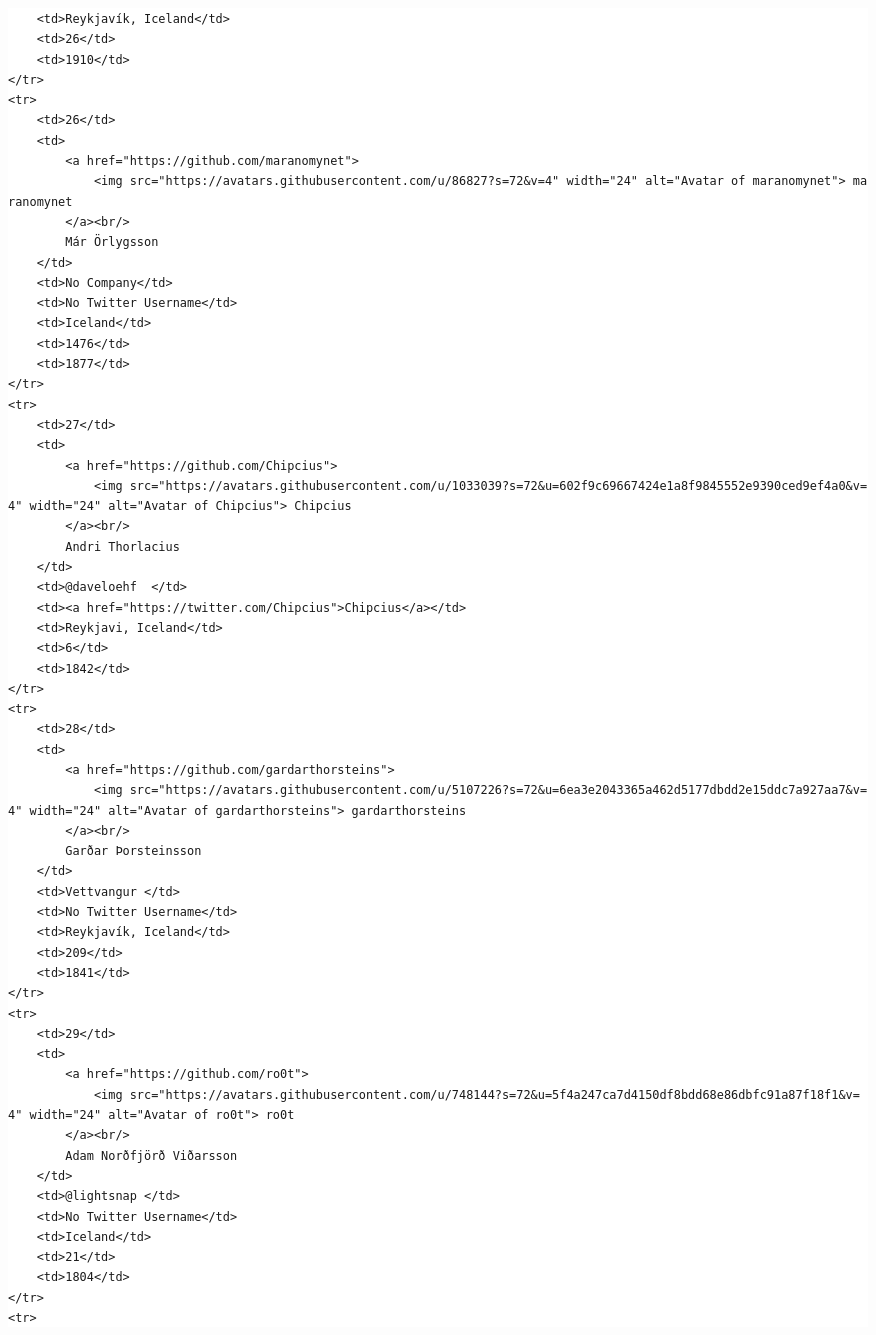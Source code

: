 		<td>Reykjavík, Iceland</td>
		<td>26</td>
		<td>1910</td>
	</tr>
	<tr>
		<td>26</td>
		<td>
			<a href="https://github.com/maranomynet">
				<img src="https://avatars.githubusercontent.com/u/86827?s=72&v=4" width="24" alt="Avatar of maranomynet"> maranomynet
			</a><br/>
			Már Örlygsson
		</td>
		<td>No Company</td>
		<td>No Twitter Username</td>
		<td>Iceland</td>
		<td>1476</td>
		<td>1877</td>
	</tr>
	<tr>
		<td>27</td>
		<td>
			<a href="https://github.com/Chipcius">
				<img src="https://avatars.githubusercontent.com/u/1033039?s=72&u=602f9c69667424e1a8f9845552e9390ced9ef4a0&v=4" width="24" alt="Avatar of Chipcius"> Chipcius
			</a><br/>
			Andri Thorlacius
		</td>
		<td>@daveloehf  </td>
		<td><a href="https://twitter.com/Chipcius">Chipcius</a></td>
		<td>Reykjavi, Iceland</td>
		<td>6</td>
		<td>1842</td>
	</tr>
	<tr>
		<td>28</td>
		<td>
			<a href="https://github.com/gardarthorsteins">
				<img src="https://avatars.githubusercontent.com/u/5107226?s=72&u=6ea3e2043365a462d5177dbdd2e15ddc7a927aa7&v=4" width="24" alt="Avatar of gardarthorsteins"> gardarthorsteins
			</a><br/>
			Garðar Þorsteinsson
		</td>
		<td>Vettvangur </td>
		<td>No Twitter Username</td>
		<td>Reykjavík, Iceland</td>
		<td>209</td>
		<td>1841</td>
	</tr>
	<tr>
		<td>29</td>
		<td>
			<a href="https://github.com/ro0t">
				<img src="https://avatars.githubusercontent.com/u/748144?s=72&u=5f4a247ca7d4150df8bdd68e86dbfc91a87f18f1&v=4" width="24" alt="Avatar of ro0t"> ro0t
			</a><br/>
			Adam Norðfjörð Viðarsson
		</td>
		<td>@lightsnap </td>
		<td>No Twitter Username</td>
		<td>Iceland</td>
		<td>21</td>
		<td>1804</td>
	</tr>
	<tr>